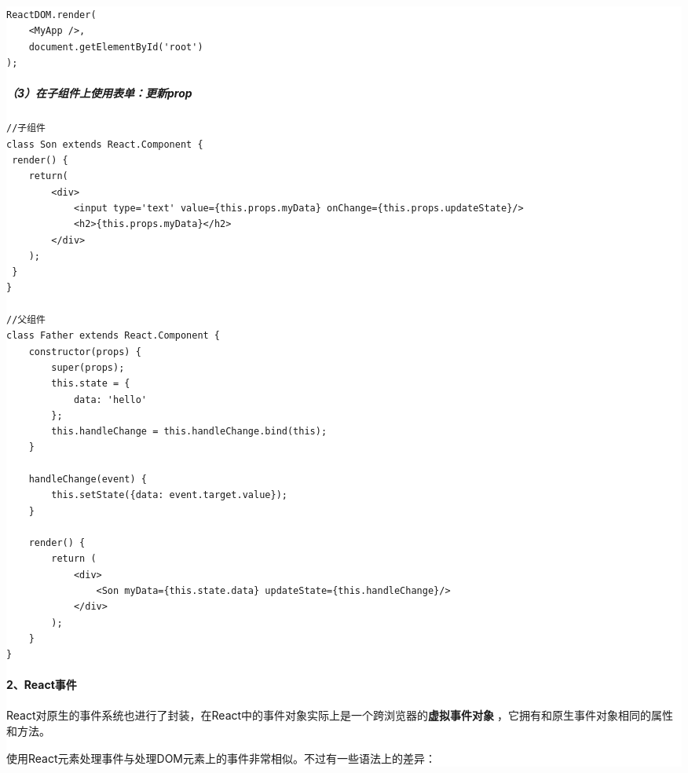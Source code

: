 ~~~react
ReactDOM.render(
	<MyApp />,
	document.getElementById('root')
);
~~~



##### （3）在子组件上使用表单：更新prop

~~~react
//子组件
class Son extends React.Component {
 render() {
	return(
		<div>
			<input type='text' value={this.props.myData} onChange={this.props.updateState}/>
			<h2>{this.props.myData}</h2>
		</div>
	);
 }
}

//父组件
class Father extends React.Component {
	constructor(props) {
		super(props);
		this.state = {
			data: 'hello'
		};
		this.handleChange = this.handleChange.bind(this);
	}

	handleChange(event) {
		this.setState({data: event.target.value});
	}

	render() {
		return (
			<div>
				<Son myData={this.state.data} updateState={this.handleChange}/>
			</div>
		);
	}
}
~~~



#### 2、React事件

React对原生的事件系统也进行了封装，在React中的事件对象实际上是一个跨浏览器的**虚拟事件对象** ，它拥有和原生事件对象相同的属性和方法。

使用React元素处理事件与处理DOM元素上的事件非常相似。不过有一些语法上的差异：
